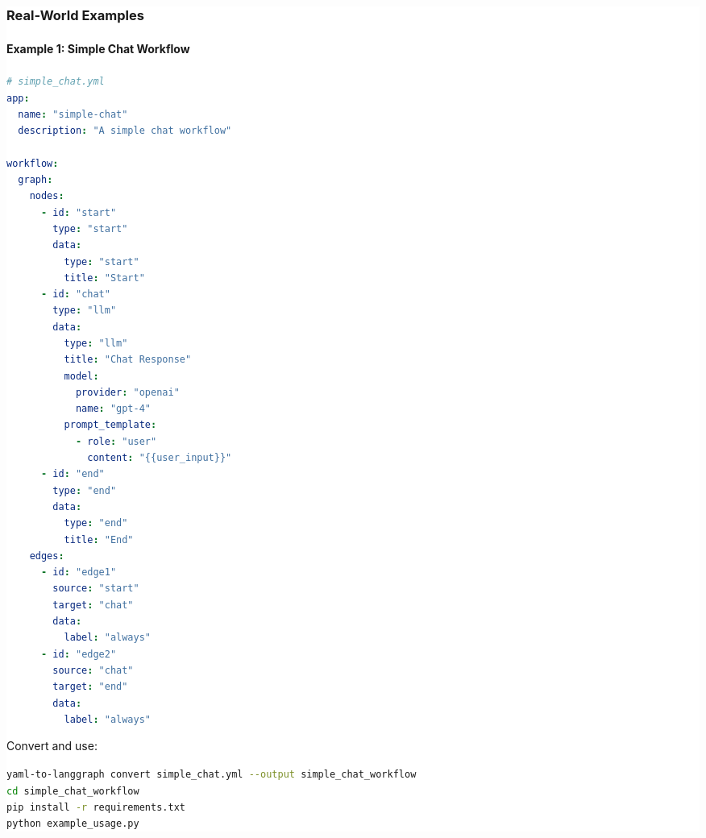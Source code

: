 ### Real-World Examples

#### Example 1: Simple Chat Workflow

```yaml
# simple_chat.yml
app:
  name: "simple-chat"
  description: "A simple chat workflow"

workflow:
  graph:
    nodes:
      - id: "start"
        type: "start"
        data:
          type: "start"
          title: "Start"
      - id: "chat"
        type: "llm"
        data:
          type: "llm"
          title: "Chat Response"
          model:
            provider: "openai"
            name: "gpt-4"
          prompt_template:
            - role: "user"
              content: "{{user_input}}"
      - id: "end"
        type: "end"
        data:
          type: "end"
          title: "End"
    edges:
      - id: "edge1"
        source: "start"
        target: "chat"
        data:
          label: "always"
      - id: "edge2"
        source: "chat"
        target: "end"
        data:
          label: "always"
```

Convert and use:
```bash
yaml-to-langgraph convert simple_chat.yml --output simple_chat_workflow
cd simple_chat_workflow
pip install -r requirements.txt
python example_usage.py
```
